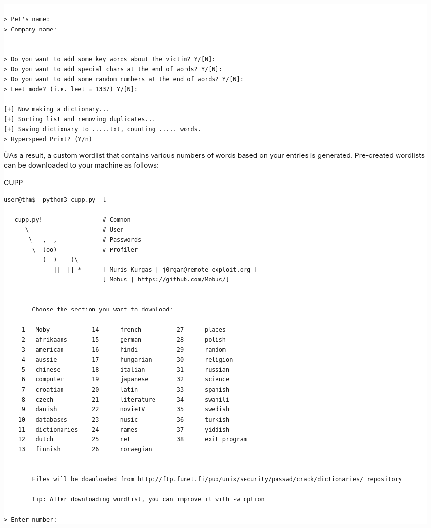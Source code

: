 ```shell-session

> Pet's name:
> Company name:


> Do you want to add some key words about the victim? Y/[N]:
> Do you want to add special chars at the end of words? Y/[N]:
> Do you want to add some random numbers at the end of words? Y/[N]:
> Leet mode? (i.e. leet = 1337) Y/[N]:

[+] Now making a dictionary...
[+] Sorting list and removing duplicates...
[+] Saving dictionary to .....txt, counting ..... words.
> Hyperspeed Print? (Y/n)
```

ÙAs a result, a custom wordlist that contains various numbers of words based on your entries is generated. Pre-created wordlists can be downloaded to your machine as follows:

CUPP

```shell-session
user@thm$  python3 cupp.py -l
 ___________
   cupp.py!                 # Common
      \                     # User
       \   ,__,             # Passwords
        \  (oo)____         # Profiler
           (__)    )\
              ||--|| *      [ Muris Kurgas | j0rgan@remote-exploit.org ]
                            [ Mebus | https://github.com/Mebus/]


        Choose the section you want to download:

     1   Moby            14      french          27      places
     2   afrikaans       15      german          28      polish
     3   american        16      hindi           29      random
     4   aussie          17      hungarian       30      religion
     5   chinese         18      italian         31      russian
     6   computer        19      japanese        32      science
     7   croatian        20      latin           33      spanish
     8   czech           21      literature      34      swahili
     9   danish          22      movieTV         35      swedish
    10   databases       23      music           36      turkish
    11   dictionaries    24      names           37      yiddish
    12   dutch           25      net             38      exit program
    13   finnish         26      norwegian


        Files will be downloaded from http://ftp.funet.fi/pub/unix/security/passwd/crack/dictionaries/ repository

        Tip: After downloading wordlist, you can improve it with -w option

> Enter number:
```
